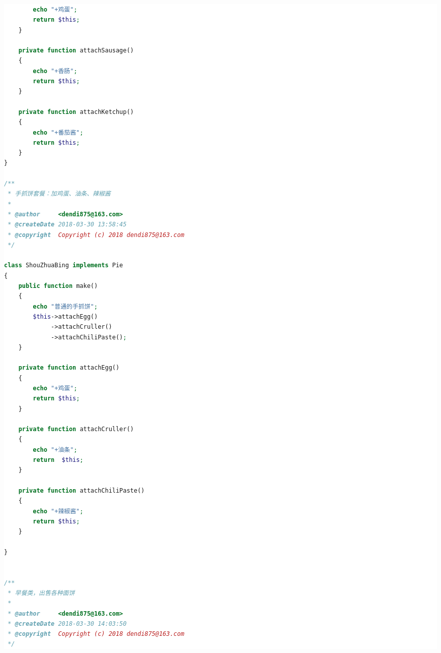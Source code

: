 ``` php
        echo "+鸡蛋";
        return $this;
    }

    private function attachSausage()
    {
        echo "+香肠";
        return $this;
    }

    private function attachKetchup()
    {
        echo "+番茄酱";
        return $this;
    }
}

/**
 * 手抓饼套餐：加鸡蛋、油条、辣椒酱
 *
 * @author     <dendi875@163.com>
 * @createDate 2018-03-30 13:58:45
 * @copyright  Copyright (c) 2018 dendi875@163.com
 */

class ShouZhuaBing implements Pie
{
    public function make()
    {
        echo "普通的手抓饼";
        $this->attachEgg()
             ->attachCruller()
             ->attachChiliPaste();
    }

    private function attachEgg()
    {
        echo "+鸡蛋";
        return $this;
    }

    private function attachCruller()
    {
        echo "+油条";
        return  $this;
    }

    private function attachChiliPaste()
    {
        echo "+辣椒酱";
        return $this;
    }

}


/**
 * 早餐类，出售各种面饼
 *
 * @author     <dendi875@163.com>
 * @createDate 2018-03-30 14:03:50
 * @copyright  Copyright (c) 2018 dendi875@163.com
 */
```